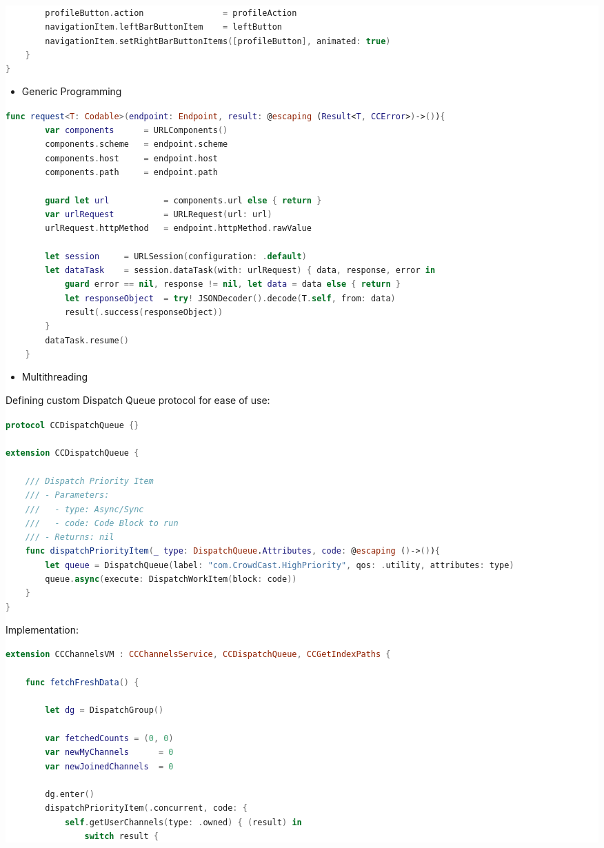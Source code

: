 ```swift
        profileButton.action                = profileAction
        navigationItem.leftBarButtonItem    = leftButton
        navigationItem.setRightBarButtonItems([profileButton], animated: true)
    }
}
```

- Generic Programming

```swift
func request<T: Codable>(endpoint: Endpoint, result: @escaping (Result<T, CCError>)->()){
        var components      = URLComponents()
        components.scheme   = endpoint.scheme
        components.host     = endpoint.host
        components.path     = endpoint.path
        
        guard let url           = components.url else { return }
        var urlRequest          = URLRequest(url: url)
        urlRequest.httpMethod   = endpoint.httpMethod.rawValue
        
        let session     = URLSession(configuration: .default)
        let dataTask    = session.dataTask(with: urlRequest) { data, response, error in
            guard error == nil, response != nil, let data = data else { return }
            let responseObject  = try! JSONDecoder().decode(T.self, from: data)
            result(.success(responseObject))
        }
        dataTask.resume()
    }
```
- Multithreading

Defining custom Dispatch Queue protocol for ease of use:
```swift
protocol CCDispatchQueue {}

extension CCDispatchQueue {
    
    /// Dispatch Priority Item
    /// - Parameters:
    ///   - type: Async/Sync
    ///   - code: Code Block to run
    /// - Returns: nil
    func dispatchPriorityItem(_ type: DispatchQueue.Attributes, code: @escaping ()->()){
        let queue = DispatchQueue(label: "com.CrowdCast.HighPriority", qos: .utility, attributes: type)
        queue.async(execute: DispatchWorkItem(block: code))
    }
}
```
Implementation:
```swift
extension CCChannelsVM : CCChannelsService, CCDispatchQueue, CCGetIndexPaths {
    
    func fetchFreshData() {
        
        let dg = DispatchGroup()
        
        var fetchedCounts = (0, 0)
        var newMyChannels      = 0
        var newJoinedChannels  = 0
        
        dg.enter()
        dispatchPriorityItem(.concurrent, code: {
            self.getUserChannels(type: .owned) { (result) in
                switch result {
```